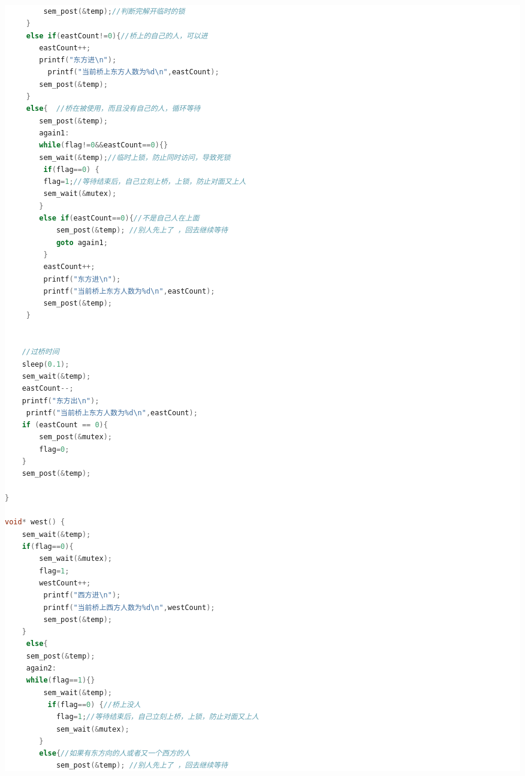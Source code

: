 ```c
         sem_post(&temp);//判断完解开临时的锁 
     }
     else if(eastCount!=0){//桥上的自己的人，可以进 
	 	eastCount++;
	 	printf("东方进\n");
  	      printf("当前桥上东方人数为%d\n",eastCount);   
	 	sem_post(&temp);
	 } 
	 else{  //桥在被使用，而且没有自己的人，循环等待 
        sem_post(&temp); 
        again1: 
	 	while(flag!=0&&eastCount==0){}
	    sem_wait(&temp);//临时上锁，防止同时访问，导致死锁 
	 	 if(flag==0) {
		 flag=1;//等待结束后，自己立刻上桥，上锁，防止对面又上人 
		 sem_wait(&mutex);
     	}
     	else if(eastCount==0){//不是自己人在上面 
     		sem_post(&temp); //别人先上了 ，回去继续等待 
     		goto again1;
		 }
		 eastCount++;
	 	 printf("东方进\n");
         printf("当前桥上东方人数为%d\n",eastCount);   	
		 sem_post(&temp);  
	 } 
		 

	//过桥时间 
	sleep(0.1);
	sem_wait(&temp);
	eastCount--;
	printf("东方出\n");
	 printf("当前桥上东方人数为%d\n",eastCount);
	if (eastCount == 0){
		sem_post(&mutex);
		flag=0;
	}   
	sem_post(&temp);

}

void* west() {
    sem_wait(&temp);
    if(flag==0){
    	sem_wait(&mutex);
    	flag=1;
    	westCount++;	
	 	 printf("西方进\n");
         printf("当前桥上西方人数为%d\n",westCount);  
		 sem_post(&temp); 	
	}
     else{
     sem_post(&temp);
     again2:
     while(flag==1){}
         sem_wait(&temp);
          if(flag==0) {//桥上没人
		    flag=1;//等待结束后，自己立刻上桥，上锁，防止对面又上人 
		    sem_wait(&mutex);
     	}
     	else{//如果有东方向的人或者又一个西方的人
     		sem_post(&temp); //别人先上了 ，回去继续等待 
```